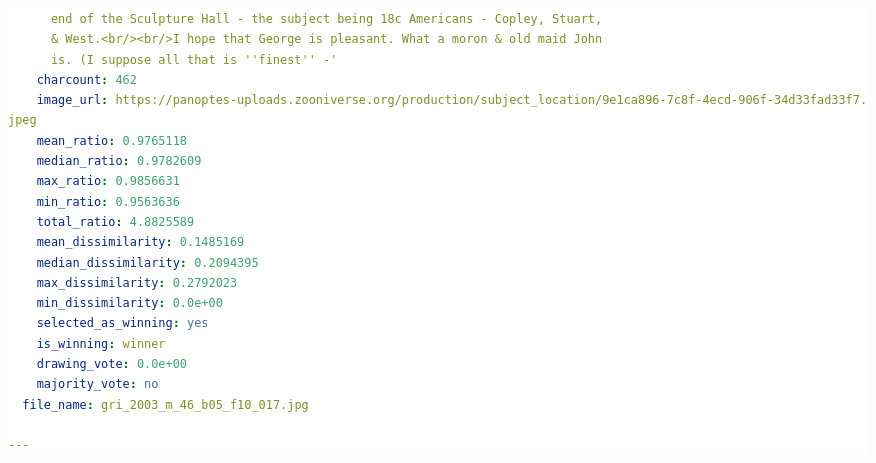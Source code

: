 ```yaml
      end of the Sculpture Hall - the subject being 18c Americans - Copley, Stuart,
      & West.<br/><br/>I hope that George is pleasant. What a moron & old maid John
      is. (I suppose all that is ''finest'' -'
    charcount: 462
    image_url: https://panoptes-uploads.zooniverse.org/production/subject_location/9e1ca896-7c8f-4ecd-906f-34d33fad33f7.jpeg
    mean_ratio: 0.9765118
    median_ratio: 0.9782609
    max_ratio: 0.9856631
    min_ratio: 0.9563636
    total_ratio: 4.8825589
    mean_dissimilarity: 0.1485169
    median_dissimilarity: 0.2094395
    max_dissimilarity: 0.2792023
    min_dissimilarity: 0.0e+00
    selected_as_winning: yes
    is_winning: winner
    drawing_vote: 0.0e+00
    majority_vote: no
  file_name: gri_2003_m_46_b05_f10_017.jpg

---
```

